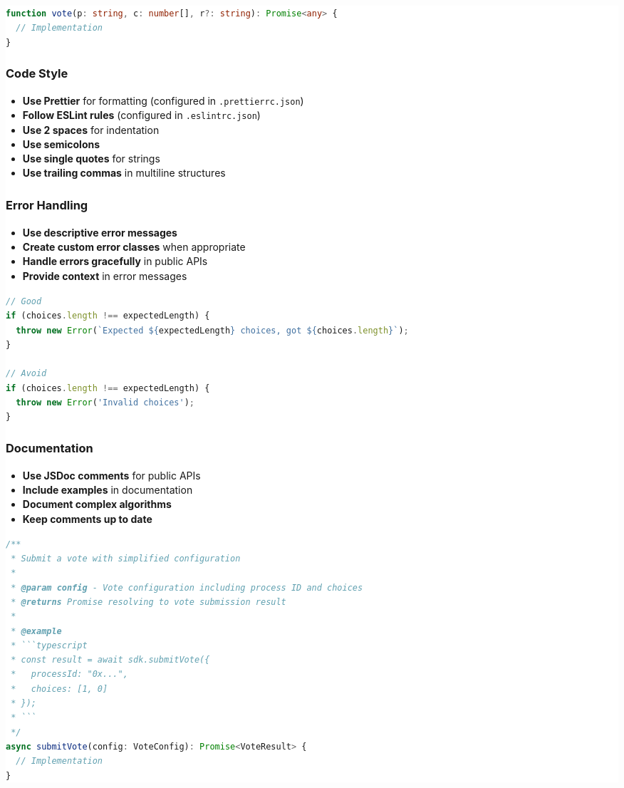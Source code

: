 ```typescript
function vote(p: string, c: number[], r?: string): Promise<any> {
  // Implementation
}
```

### Code Style

- **Use Prettier** for formatting (configured in `.prettierrc.json`)
- **Follow ESLint rules** (configured in `.eslintrc.json`)
- **Use 2 spaces** for indentation
- **Use semicolons**
- **Use single quotes** for strings
- **Use trailing commas** in multiline structures

### Error Handling

- **Use descriptive error messages**
- **Create custom error classes** when appropriate
- **Handle errors gracefully** in public APIs
- **Provide context** in error messages

```typescript
// Good
if (choices.length !== expectedLength) {
  throw new Error(`Expected ${expectedLength} choices, got ${choices.length}`);
}

// Avoid
if (choices.length !== expectedLength) {
  throw new Error('Invalid choices');
}
```

### Documentation

- **Use JSDoc comments** for public APIs
- **Include examples** in documentation
- **Document complex algorithms**
- **Keep comments up to date**

```typescript
/**
 * Submit a vote with simplified configuration
 * 
 * @param config - Vote configuration including process ID and choices
 * @returns Promise resolving to vote submission result
 * 
 * @example
 * ```typescript
 * const result = await sdk.submitVote({
 *   processId: "0x...",
 *   choices: [1, 0]
 * });
 * ```
 */
async submitVote(config: VoteConfig): Promise<VoteResult> {
  // Implementation
}
```
